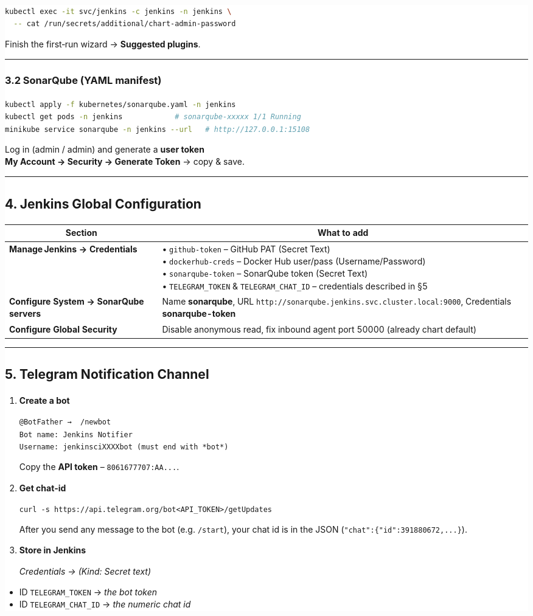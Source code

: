 ```bash
kubectl exec -it svc/jenkins -c jenkins -n jenkins \
  -- cat /run/secrets/additional/chart-admin-password
```

Finish the first‑run wizard → **Suggested plugins**.

---

### 3.2 SonarQube (YAML manifest)

```bash
kubectl apply -f kubernetes/sonarqube.yaml -n jenkins
kubectl get pods -n jenkins            # sonarqube-xxxxx 1/1 Running
minikube service sonarqube -n jenkins --url   # http://127.0.0.1:15108
```

Log in (admin / admin) and generate a **user token**  
**My Account → Security → Generate Token** → copy & save.

---

## 4. Jenkins Global Configuration

| Section | What to add |
|---------|-------------|
| **Manage Jenkins → Credentials** | • `github-token` – GitHub PAT (Secret Text)<br>• `dockerhub-creds` – Docker Hub user/pass (Username/Password)<br>• `sonarqube-token` – SonarQube token (Secret Text)<br>• `TELEGRAM_TOKEN` & `TELEGRAM_CHAT_ID` – credentials described in §5 |
| **Configure System → SonarQube servers** | Name **sonarqube**, URL `http://sonarqube.jenkins.svc.cluster.local:9000`, Credentials **sonarqube-token** |
| **Configure Global Security** | Disable anonymous read, fix inbound agent port 50000 (already chart default) |

---

## 5. Telegram Notification Channel

1. **Create a bot**

   ```
   @BotFather →  /newbot
   Bot name: Jenkins Notifier
   Username: jenkinsciXXXXbot (must end with *bot*)
   ```
   Copy the **API token** – `8061677707:AA...`.

2. **Get chat‑id**

   ```
   curl -s https://api.telegram.org/bot<API_TOKEN>/getUpdates
   ```
   After you send any message to the bot (e.g. `/start`), your chat id is in the JSON (`"chat":{"id":391880672,...}`).

3. **Store in Jenkins**

   *Credentials → (Kind: Secret text)*
  - ID `TELEGRAM_TOKEN`  → *the bot token*
  - ID `TELEGRAM_CHAT_ID` → *the numeric chat id*
